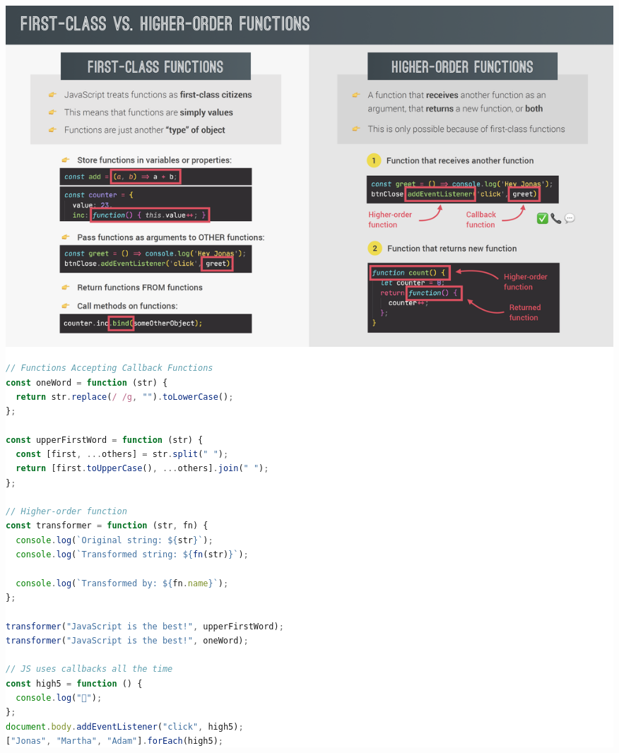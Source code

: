 ![](images/2022-07-30-02-27-48.png)

```js
// Functions Accepting Callback Functions
const oneWord = function (str) {
  return str.replace(/ /g, "").toLowerCase();
};

const upperFirstWord = function (str) {
  const [first, ...others] = str.split(" ");
  return [first.toUpperCase(), ...others].join(" ");
};

// Higher-order function
const transformer = function (str, fn) {
  console.log(`Original string: ${str}`);
  console.log(`Transformed string: ${fn(str)}`);

  console.log(`Transformed by: ${fn.name}`);
};

transformer("JavaScript is the best!", upperFirstWord);
transformer("JavaScript is the best!", oneWord);

// JS uses callbacks all the time
const high5 = function () {
  console.log("👋");
};
document.body.addEventListener("click", high5);
["Jonas", "Martha", "Adam"].forEach(high5);
```
